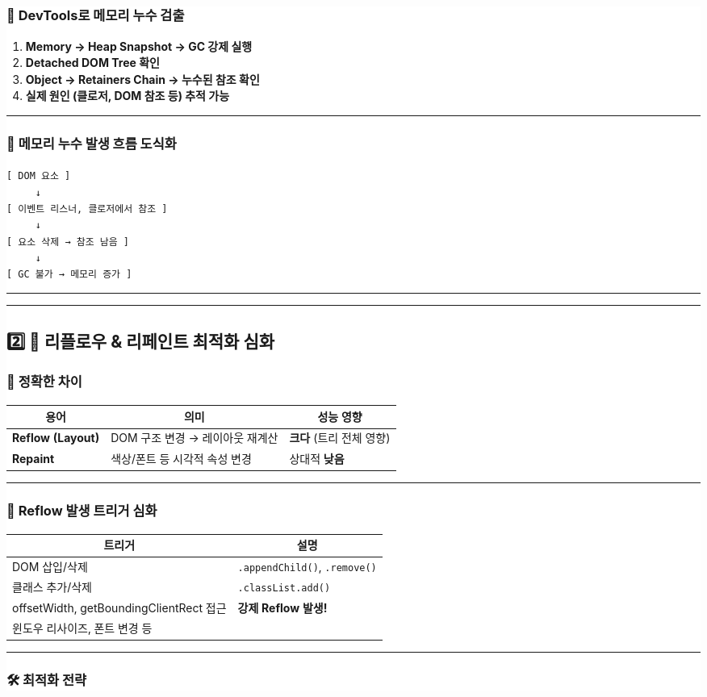 
### 🚀 **DevTools로 메모리 누수 검출**

1. **Memory → Heap Snapshot → GC 강제 실행**
2. **Detached DOM Tree 확인**
3. **Object → Retainers Chain → 누수된 참조 확인**
4. **실제 원인 (클로저, DOM 참조 등) 추적 가능**

---

### 🌳 **메모리 누수 발생 흐름 도식화**

```
[ DOM 요소 ]
     ↓
[ 이벤트 리스너, 클로저에서 참조 ]
     ↓
[ 요소 삭제 → 참조 남음 ]
     ↓
[ GC 불가 → 메모리 증가 ]
```

---

---

## 2️⃣ 🎯 **리플로우 & 리페인트 최적화 심화**

### 📌 **정확한 차이**

| 용어 | 의미 | 성능 영향 |
| --- | --- | --- |
| **Reflow (Layout)** | DOM 구조 변경 → 레이아웃 재계산 | **크다** (트리 전체 영향) |
| **Repaint** | 색상/폰트 등 시각적 속성 변경 | 상대적 **낮음** |

---

### 🚨 **Reflow 발생 트리거 심화**

| 트리거 | 설명 |
| --- | --- |
| DOM 삽입/삭제 | `.appendChild()`, `.remove()` |
| 클래스 추가/삭제 | `.classList.add()` |
| offsetWidth, getBoundingClientRect 접근 | **강제 Reflow 발생!** |
| 윈도우 리사이즈, 폰트 변경 등 |  |

---

### 🛠️ **최적화 전략**

